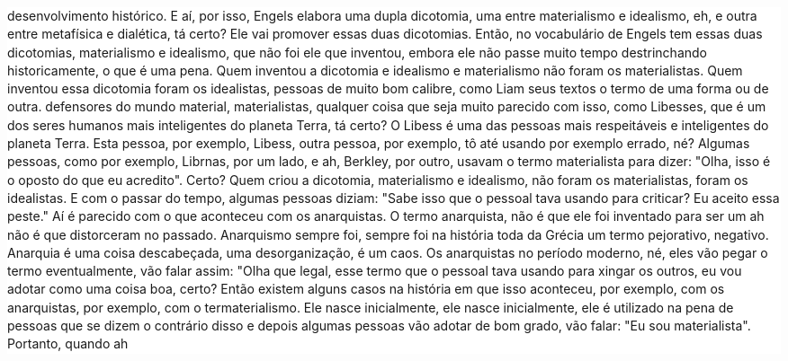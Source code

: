 desenvolvimento histórico. E aí, por
isso, Engels elabora uma dupla
dicotomia, uma entre materialismo e
idealismo,
eh, e outra entre metafísica e
dialética, tá certo? Ele vai promover
essas duas dicotomias. Então, no
vocabulário de Engels tem essas duas
dicotomias, materialismo e
idealismo, que não foi ele que inventou,
embora ele não passe muito tempo
destrinchando historicamente, o que é
uma pena. Quem inventou a dicotomia e
idealismo e materialismo não foram os
materialistas. Quem inventou essa
dicotomia foram os idealistas, pessoas
de muito bom calibre, como
Liam seus textos o termo de uma forma ou
de outra.
defensores do mundo material,
materialistas, qualquer coisa que seja
muito parecido com isso, como Libesses,
que é um dos seres humanos mais
inteligentes do planeta Terra, tá certo?
O Libess é uma das pessoas mais
respeitáveis e inteligentes do planeta
Terra. Esta pessoa, por exemplo, Libess,
outra pessoa, por exemplo, tô até usando
por exemplo errado, né? Algumas pessoas,
como por exemplo, Librnas, por um lado,
e ah, Berkley, por outro, usavam o termo
materialista para dizer: "Olha, isso é o
oposto do que eu
acredito". Certo? Quem criou a
dicotomia, materialismo e idealismo, não
foram os materialistas, foram os
idealistas. E com o passar do tempo,
algumas pessoas diziam: "Sabe isso que o
pessoal tava usando para criticar? Eu
aceito essa peste." Aí é parecido com o
que aconteceu com os anarquistas. O
termo anarquista, não é que ele foi
inventado para ser um ah não é que
distorceram no passado. Anarquismo
sempre foi, sempre foi na história toda
da Grécia um termo pejorativo,
negativo. Anarquia é uma coisa
descabeçada, uma desorganização, é um
caos. Os anarquistas no período moderno,
né, eles vão pegar o termo
eventualmente, vão falar assim: "Olha
que legal, esse termo que o pessoal tava
usando para xingar os outros, eu vou
adotar como uma coisa boa, certo? Então
existem alguns casos na história em que
isso aconteceu, por exemplo, com os
anarquistas, por exemplo, com o
termaterialismo. Ele nasce inicialmente,
ele nasce inicialmente, ele é utilizado
na pena de pessoas que se dizem o
contrário disso e depois algumas pessoas
vão adotar de bom grado, vão falar: "Eu
sou
materialista". Portanto, quando ah